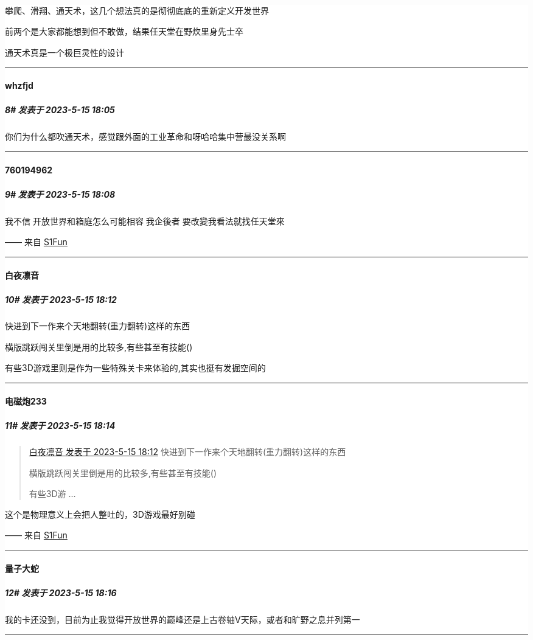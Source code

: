 攀爬、滑翔、通天术，这几个想法真的是彻彻底底的重新定义开发世界

前两个是大家都能想到但不敢做，结果任天堂在野炊里身先士卒

通天术真是一个极巨灵性的设计

*****

####  whzfjd  
##### 8#       发表于 2023-5-15 18:05

你们为什么都吹通天术，感觉跟外面的工业革命和呀哈哈集中营最没关系啊

*****

####  760194962  
##### 9#       发表于 2023-5-15 18:08

我不信 开放世界和箱庭怎么可能相容 我企後者 要改變我看法就找任天堂來

—— 来自 [S1Fun](https://s1fun.koalcat.com)

*****

####  白夜凛音  
##### 10#       发表于 2023-5-15 18:12

快进到下一作来个天地翻转(重力翻转)这样的东西

横版跳跃闯关里倒是用的比较多,有些甚至有技能()

有些3D游戏里则是作为一些特殊关卡来体验的,其实也挺有发掘空间的

*****

####  电磁炮233  
##### 11#       发表于 2023-5-15 18:14

<blockquote><a href="httphttps://bbs.saraba1st.com/2b/forum.php?mod=redirect&amp;goto=findpost&amp;pid=60854687&amp;ptid=2134385" target="_blank">白夜凛音 发表于 2023-5-15 18:12</a>
快进到下一作来个天地翻转(重力翻转)这样的东西

横版跳跃闯关里倒是用的比较多,有些甚至有技能()

有些3D游 ...</blockquote>
这个是物理意义上会把人整吐的，3D游戏最好别碰

—— 来自 [S1Fun](https://s1fun.koalcat.com)

*****

####  量子大蛇  
##### 12#       发表于 2023-5-15 18:16

我的卡还没到，目前为止我觉得开放世界的巅峰还是上古卷轴V天际，或者和旷野之息并列第一

*****
